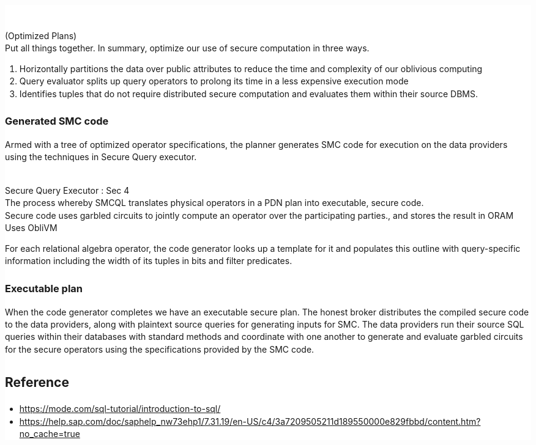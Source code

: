 <br><br>
(Optimized Plans) <br>
Put all things together.
In summary, optimize our use of secure computation in three ways.
1.	Horizontally partitions the data over public attributes to reduce the time and complexity of our oblivious computing
2.	Query evaluator splits up query operators to prolong its time in a less expensive execution mode
3.	Identifies tuples that do not require distributed secure computation and evaluates them within their source DBMS. 

### Generated SMC code
Armed with a tree of optimized operator specifications, the planner generates SMC code for execution on the data providers using the techniques in Secure Query executor. <br><br>

Secure Query Executor : Sec 4<br>
The process whereby SMCQL translates physical operators in a PDN plan into executable, secure code. <br>
Secure code uses garbled circuits to jointly compute an operator over the participating parties., and stores the result in ORAM <br>
Uses ObliVM <br>

For each relational algebra operator, the code generator looks up a template for it and populates this outline with query-specific information including the width of its tuples in bits and filter predicates. 

### Executable plan
When the code generator completes we have an executable secure plan. 
The honest broker distributes the compiled secure code to the data providers, along with plaintext source queries for generating inputs for SMC. The data providers run their source SQL queries within their databases with standard methods and coordinate with one another to generate and evaluate garbled circuits for the secure operators using the specifications provided by the SMC code. 

## Reference
- https://mode.com/sql-tutorial/introduction-to-sql/
- https://help.sap.com/doc/saphelp_nw73ehp1/7.31.19/en-US/c4/3a7209505211d189550000e829fbbd/content.htm?no_cache=true


